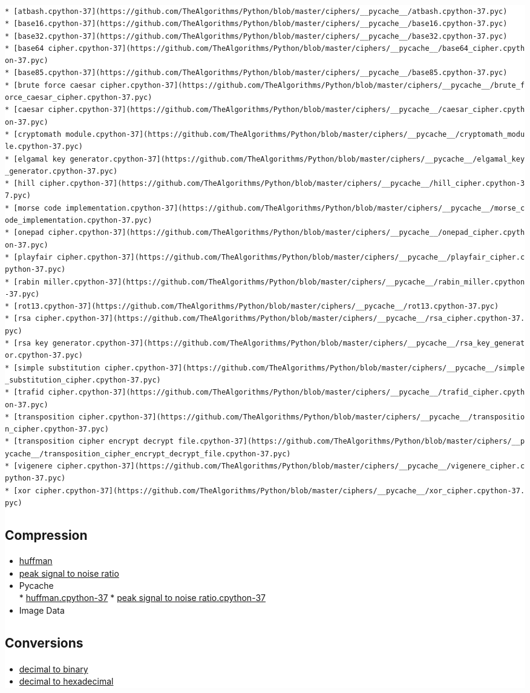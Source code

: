     * [atbash.cpython-37](https://github.com/TheAlgorithms/Python/blob/master/ciphers/__pycache__/atbash.cpython-37.pyc)
    * [base16.cpython-37](https://github.com/TheAlgorithms/Python/blob/master/ciphers/__pycache__/base16.cpython-37.pyc)
    * [base32.cpython-37](https://github.com/TheAlgorithms/Python/blob/master/ciphers/__pycache__/base32.cpython-37.pyc)
    * [base64 cipher.cpython-37](https://github.com/TheAlgorithms/Python/blob/master/ciphers/__pycache__/base64_cipher.cpython-37.pyc)
    * [base85.cpython-37](https://github.com/TheAlgorithms/Python/blob/master/ciphers/__pycache__/base85.cpython-37.pyc)
    * [brute force caesar cipher.cpython-37](https://github.com/TheAlgorithms/Python/blob/master/ciphers/__pycache__/brute_force_caesar_cipher.cpython-37.pyc)
    * [caesar cipher.cpython-37](https://github.com/TheAlgorithms/Python/blob/master/ciphers/__pycache__/caesar_cipher.cpython-37.pyc)
    * [cryptomath module.cpython-37](https://github.com/TheAlgorithms/Python/blob/master/ciphers/__pycache__/cryptomath_module.cpython-37.pyc)
    * [elgamal key generator.cpython-37](https://github.com/TheAlgorithms/Python/blob/master/ciphers/__pycache__/elgamal_key_generator.cpython-37.pyc)
    * [hill cipher.cpython-37](https://github.com/TheAlgorithms/Python/blob/master/ciphers/__pycache__/hill_cipher.cpython-37.pyc)
    * [morse code implementation.cpython-37](https://github.com/TheAlgorithms/Python/blob/master/ciphers/__pycache__/morse_code_implementation.cpython-37.pyc)
    * [onepad cipher.cpython-37](https://github.com/TheAlgorithms/Python/blob/master/ciphers/__pycache__/onepad_cipher.cpython-37.pyc)
    * [playfair cipher.cpython-37](https://github.com/TheAlgorithms/Python/blob/master/ciphers/__pycache__/playfair_cipher.cpython-37.pyc)
    * [rabin miller.cpython-37](https://github.com/TheAlgorithms/Python/blob/master/ciphers/__pycache__/rabin_miller.cpython-37.pyc)
    * [rot13.cpython-37](https://github.com/TheAlgorithms/Python/blob/master/ciphers/__pycache__/rot13.cpython-37.pyc)
    * [rsa cipher.cpython-37](https://github.com/TheAlgorithms/Python/blob/master/ciphers/__pycache__/rsa_cipher.cpython-37.pyc)
    * [rsa key generator.cpython-37](https://github.com/TheAlgorithms/Python/blob/master/ciphers/__pycache__/rsa_key_generator.cpython-37.pyc)
    * [simple substitution cipher.cpython-37](https://github.com/TheAlgorithms/Python/blob/master/ciphers/__pycache__/simple_substitution_cipher.cpython-37.pyc)
    * [trafid cipher.cpython-37](https://github.com/TheAlgorithms/Python/blob/master/ciphers/__pycache__/trafid_cipher.cpython-37.pyc)
    * [transposition cipher.cpython-37](https://github.com/TheAlgorithms/Python/blob/master/ciphers/__pycache__/transposition_cipher.cpython-37.pyc)
    * [transposition cipher encrypt decrypt file.cpython-37](https://github.com/TheAlgorithms/Python/blob/master/ciphers/__pycache__/transposition_cipher_encrypt_decrypt_file.cpython-37.pyc)
    * [vigenere cipher.cpython-37](https://github.com/TheAlgorithms/Python/blob/master/ciphers/__pycache__/vigenere_cipher.cpython-37.pyc)
    * [xor cipher.cpython-37](https://github.com/TheAlgorithms/Python/blob/master/ciphers/__pycache__/xor_cipher.cpython-37.pyc)
## Compression
  * [huffman](https://github.com/TheAlgorithms/Python/blob/master/compression/huffman.py)
  * [peak signal to noise ratio](https://github.com/TheAlgorithms/Python/blob/master/compression/peak_signal_to_noise_ratio.py)
  *   Pycache  
    * [huffman.cpython-37](https://github.com/TheAlgorithms/Python/blob/master/compression/__pycache__/huffman.cpython-37.pyc)
    * [peak signal to noise ratio.cpython-37](https://github.com/TheAlgorithms/Python/blob/master/compression/__pycache__/peak_signal_to_noise_ratio.cpython-37.pyc)
  * Image Data
## Conversions
  * [decimal to binary](https://github.com/TheAlgorithms/Python/blob/master/conversions/decimal_to_binary.py)
  * [decimal to hexadecimal](https://github.com/TheAlgorithms/Python/blob/master/conversions/decimal_to_hexadecimal.py)
